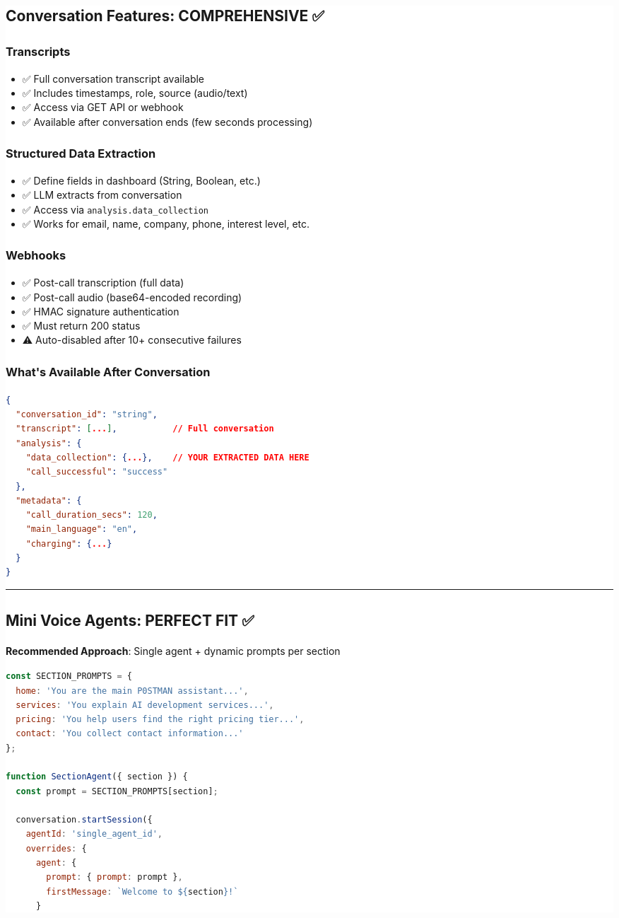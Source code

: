 
## Conversation Features: COMPREHENSIVE ✅

### Transcripts
- ✅ Full conversation transcript available
- ✅ Includes timestamps, role, source (audio/text)
- ✅ Access via GET API or webhook
- ✅ Available after conversation ends (few seconds processing)

### Structured Data Extraction
- ✅ Define fields in dashboard (String, Boolean, etc.)
- ✅ LLM extracts from conversation
- ✅ Access via `analysis.data_collection`
- ✅ Works for email, name, company, phone, interest level, etc.

### Webhooks
- ✅ Post-call transcription (full data)
- ✅ Post-call audio (base64-encoded recording)
- ✅ HMAC signature authentication
- ✅ Must return 200 status
- ⚠️ Auto-disabled after 10+ consecutive failures

### What's Available After Conversation
```json
{
  "conversation_id": "string",
  "transcript": [...],           // Full conversation
  "analysis": {
    "data_collection": {...},    // YOUR EXTRACTED DATA HERE
    "call_successful": "success"
  },
  "metadata": {
    "call_duration_secs": 120,
    "main_language": "en",
    "charging": {...}
  }
}
```

---

## Mini Voice Agents: PERFECT FIT ✅

**Recommended Approach**: Single agent + dynamic prompts per section

```javascript
const SECTION_PROMPTS = {
  home: 'You are the main P0STMAN assistant...',
  services: 'You explain AI development services...',
  pricing: 'You help users find the right pricing tier...',
  contact: 'You collect contact information...'
};

function SectionAgent({ section }) {
  const prompt = SECTION_PROMPTS[section];

  conversation.startSession({
    agentId: 'single_agent_id',
    overrides: {
      agent: {
        prompt: { prompt: prompt },
        firstMessage: `Welcome to ${section}!`
      }
```